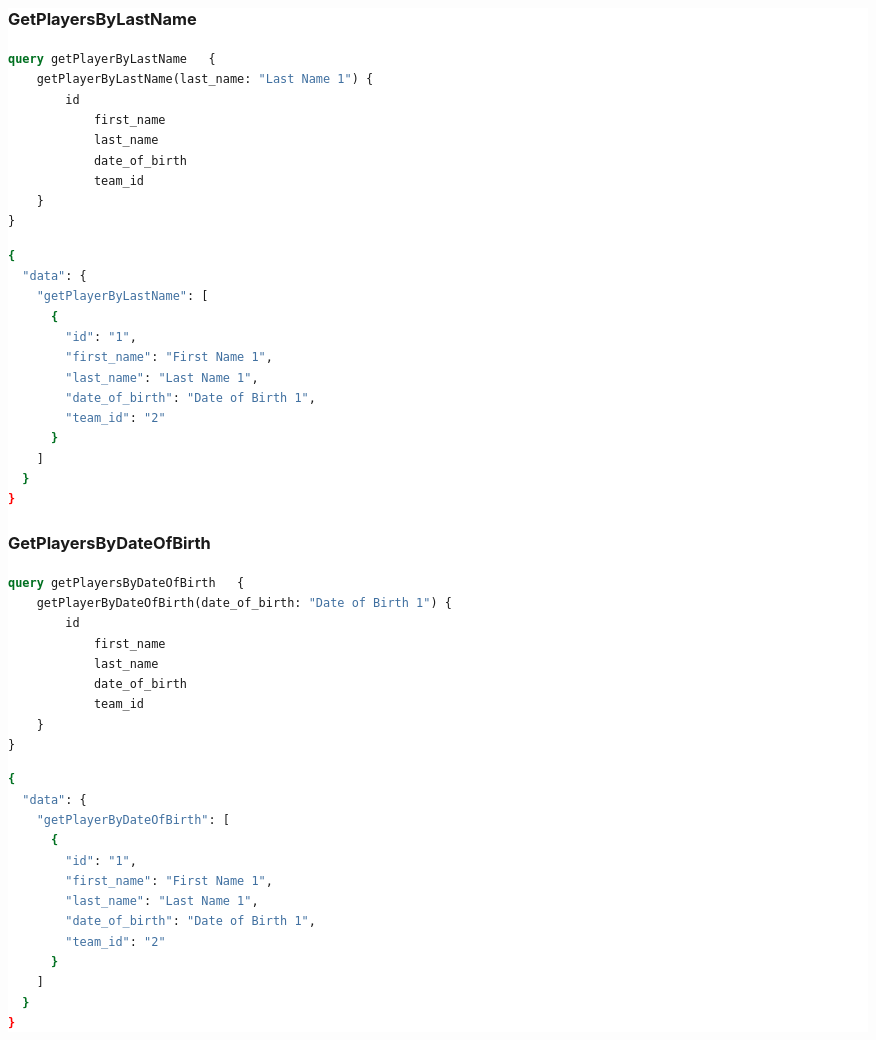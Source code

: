 ### GetPlayersByLastName

```graphql
query getPlayerByLastName	{
    getPlayerByLastName(last_name: "Last Name 1") {
        id
    		first_name
    		last_name
    		date_of_birth
    		team_id
    }
}
```

```bash
{
  "data": {
    "getPlayerByLastName": [
      {
        "id": "1",
        "first_name": "First Name 1",
        "last_name": "Last Name 1",
        "date_of_birth": "Date of Birth 1",
        "team_id": "2"
      }
    ]
  }
}
```

### GetPlayersByDateOfBirth

```graphql
query getPlayersByDateOfBirth	{
    getPlayerByDateOfBirth(date_of_birth: "Date of Birth 1") {
        id
    		first_name
    		last_name
    		date_of_birth
    		team_id
    }
}
````

```bash
{
  "data": {
    "getPlayerByDateOfBirth": [
      {
        "id": "1",
        "first_name": "First Name 1",
        "last_name": "Last Name 1",
        "date_of_birth": "Date of Birth 1",
        "team_id": "2"
      }
    ]
  }
}
```
